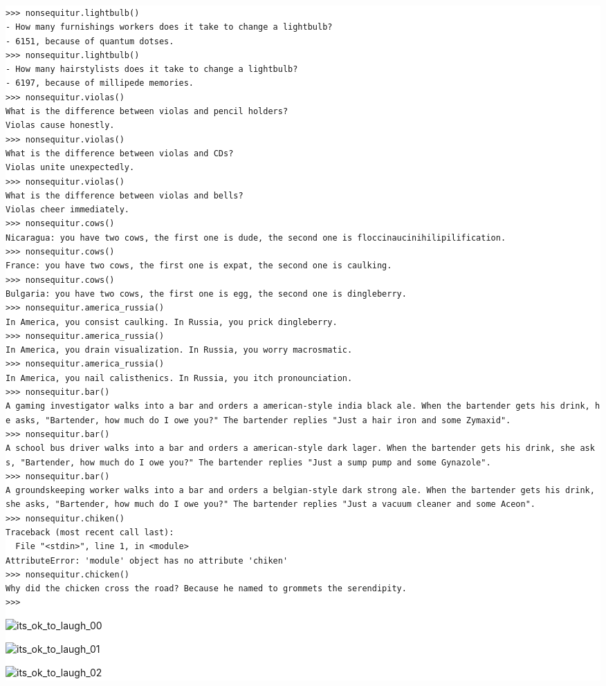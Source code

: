 ```shell
>>> nonsequitur.lightbulb()
- How many furnishings workers does it take to change a lightbulb?
- 6151, because of quantum dotses.
>>> nonsequitur.lightbulb()
- How many hairstylists does it take to change a lightbulb?
- 6197, because of millipede memories.
>>> nonsequitur.violas()
What is the difference between violas and pencil holders?
Violas cause honestly.
>>> nonsequitur.violas()
What is the difference between violas and CDs?
Violas unite unexpectedly.
>>> nonsequitur.violas()
What is the difference between violas and bells?
Violas cheer immediately.
>>> nonsequitur.cows()
Nicaragua: you have two cows, the first one is dude, the second one is floccinaucinihilipilification.
>>> nonsequitur.cows()
France: you have two cows, the first one is expat, the second one is caulking.
>>> nonsequitur.cows()
Bulgaria: you have two cows, the first one is egg, the second one is dingleberry.
>>> nonsequitur.america_russia()
In America, you consist caulking. In Russia, you prick dingleberry.
>>> nonsequitur.america_russia()
In America, you drain visualization. In Russia, you worry macrosmatic.
>>> nonsequitur.america_russia()
In America, you nail calisthenics. In Russia, you itch pronounciation.
>>> nonsequitur.bar()
A gaming investigator walks into a bar and orders a american-style india black ale. When the bartender gets his drink, he asks, "Bartender, how much do I owe you?" The bartender replies "Just a hair iron and some Zymaxid".
>>> nonsequitur.bar()
A school bus driver walks into a bar and orders a american-style dark lager. When the bartender gets his drink, she asks, "Bartender, how much do I owe you?" The bartender replies "Just a sump pump and some Gynazole".
>>> nonsequitur.bar()
A groundskeeping worker walks into a bar and orders a belgian-style dark strong ale. When the bartender gets his drink, she asks, "Bartender, how much do I owe you?" The bartender replies "Just a vacuum cleaner and some Aceon".
>>> nonsequitur.chiken()
Traceback (most recent call last):
  File "<stdin>", line 1, in <module>
AttributeError: 'module' object has no attribute 'chiken'
>>> nonsequitur.chicken()
Why did the chicken cross the road? Because he named to grommets the serendipity.
>>>
```

![its_ok_to_laugh_00](https://github.com/montoyamoraga/its_ok_to_laugh/raw/master/its_ok_to_laugh_00.jpg "its_ok_to_laugh_00")

![its_ok_to_laugh_01](https://github.com/montoyamoraga/its_ok_to_laugh/raw/master/its_ok_to_laugh_01.jpg "its_ok_to_laugh_01")

![its_ok_to_laugh_02](https://github.com/montoyamoraga/its_ok_to_laugh/raw/master/its_ok_to_laugh_02.jpg "its_ok_to_laugh_02")
